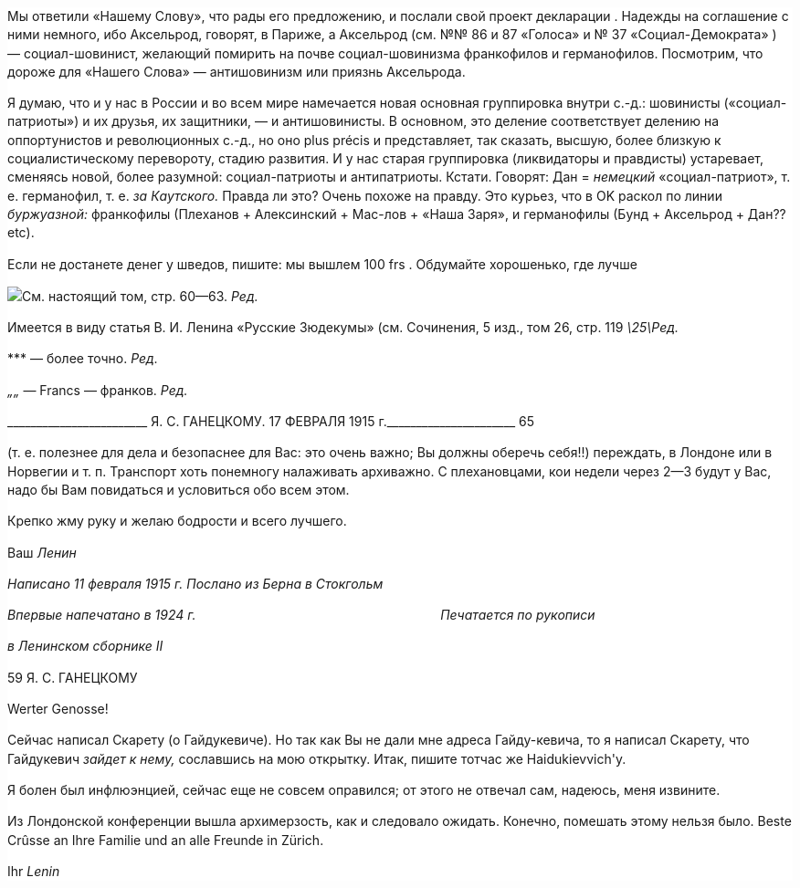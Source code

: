 Мы ответили «Нашему Слову», что рады его предложению, и послали свой проект декларации . Надежды на соглашение с ними немного, ибо Аксельрод, говорят, в Па­риже, а Аксельрод (см. №№ 86 и 87 «Голоса» и № 37 «Социал-Демократа» ) — соци­ал-шовинист, желающий помирить на почве социал-шовинизма франкофилов и герма­нофилов. Посмотрим, что дороже для «Нашего Слова» — антишовинизм или приязнь Аксельрода.

Я думаю, что и у нас в России и во всем мире намечается новая основная группиров­ка внутри с.-д.: шовинисты («социал-патриоты») и их друзья, их защитники, — и анти­шовинисты. В основном, это деление соответствует делению на оппортунистов и рево­люционных с.-д., но оно plus précis и представляет, так сказать, высшую, более близ­кую к социалистическому перевороту, стадию развития. И у нас старая группировка (ликвидаторы и правдисты) устаревает, сменяясь новой, более разумной: социал-патриоты и антипатриоты. Кстати. Говорят: Дан = _немецкий_ «социал-патриот», т. е. германофил, т. е. _за Каутского._ Правда ли это? Очень похоже на правду. Это курьез, что в OK раскол по линии _буржуазной:_ франкофилы (Плеханов + Алексинский + Мас-лов + «Наша Заря», и германофилы (Бунд + Аксельрод + Дан?? etc).

Если не достанете денег у шведов, пишите: мы вышлем 100 frs . Обдумайте хоро­шенько, где лучше

![](file:///C:/Users/bot32/AppData/Local/Temp/msohtmlclip1/01/clip_image001.png)См. настоящий том, стр. 60—63. _Ред._

Имеется в виду статья В. И. Ленина «Русские Зюдекумы» (см. Сочинения, 5 изд., том 26, стр. 119 _\25\Ред._

*** — более точно. _Ред._

_„„_ — Francs — франков. _Ред._

  

________________________ Я. С. ГАНЕЦКОМУ. 17 ФЕВРАЛЯ 1915 г.______________________ 65

(т. е. полезнее для дела и безопаснее для Вас: это очень важно; Вы должны оберечь се­бя!!) переждать, в Лондоне или в Норвегии и т. п. Транспорт хоть понемногу налажи­вать архиважно. С плехановцами, кои недели через 2—3 будут у Вас, надо бы Вам по­видаться и условиться обо всем этом.

Крепко жму руку и желаю бодрости и всего лучшего.

Ваш _Ленин_

_Написано 11 февраля 1915 г. Послано из Берна в Стокгольм_

_Впервые напечатано в 1924 г.                                                                    Печатается по рукописи_

_в Ленинском сборнике_ _II_

59 Я. С. ГАНЕЦКОМУ

Werter Genosse!

Сейчас написал Скарету (о Гайдукевиче). Но так как Вы не дали мне адреса Гайду-кевича, то я написал Скарету, что Гайдукевич _зайдет к нему,_ сославшись на мою от­крытку. Итак, пишите тотчас же Haidukievvich'y.

Я болен был инфлюэнцией, сейчас еще не совсем оправился; от этого не отвечал сам, надеюсь, меня извините.

Из Лондонской конференции вышла архимерзость, как и следовало ожидать. Конеч­но, помешать этому нельзя было. Beste Crûsse an Ihre Familie und an alle Freunde in Zürich.

Ihr _Lenin_
